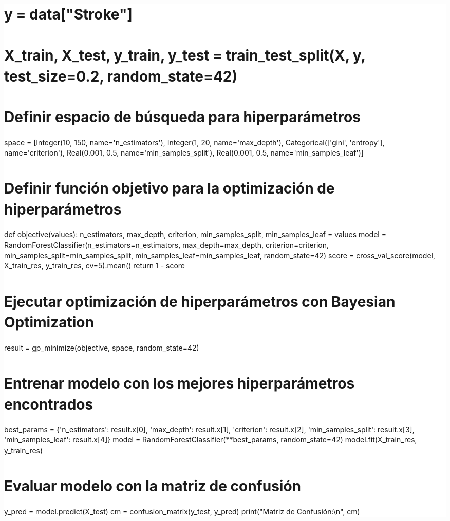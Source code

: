 # y = data["Stroke"]
# X_train, X_test, y_train, y_test = train_test_split(X, y, test_size=0.2, random_state=42)

# Definir espacio de búsqueda para hiperparámetros
space = [Integer(10, 150, name='n_estimators'),
         Integer(1, 20, name='max_depth'),
         Categorical(['gini', 'entropy'], name='criterion'),
         Real(0.001, 0.5, name='min_samples_split'),
         Real(0.001, 0.5, name='min_samples_leaf')]

# Definir función objetivo para la optimización de hiperparámetros
def objective(values):
    n_estimators, max_depth, criterion, min_samples_split, min_samples_leaf = values
    model = RandomForestClassifier(n_estimators=n_estimators,
                                   max_depth=max_depth,
                                   criterion=criterion,
                                   min_samples_split=min_samples_split,
                                   min_samples_leaf=min_samples_leaf,
                                   random_state=42)
    score = cross_val_score(model, X_train_res, y_train_res, cv=5).mean()
    return 1 - score

# Ejecutar optimización de hiperparámetros con Bayesian Optimization
result = gp_minimize(objective, space, random_state=42)

# Entrenar modelo con los mejores hiperparámetros encontrados
best_params = {'n_estimators': result.x[0],
               'max_depth': result.x[1],
               'criterion': result.x[2],
               'min_samples_split': result.x[3],
               'min_samples_leaf': result.x[4]}
model = RandomForestClassifier(**best_params, random_state=42)
model.fit(X_train_res, y_train_res)

# Evaluar modelo con la matriz de confusión
y_pred = model.predict(X_test)
cm = confusion_matrix(y_test, y_pred)
print("Matriz de Confusión:\n", cm)
